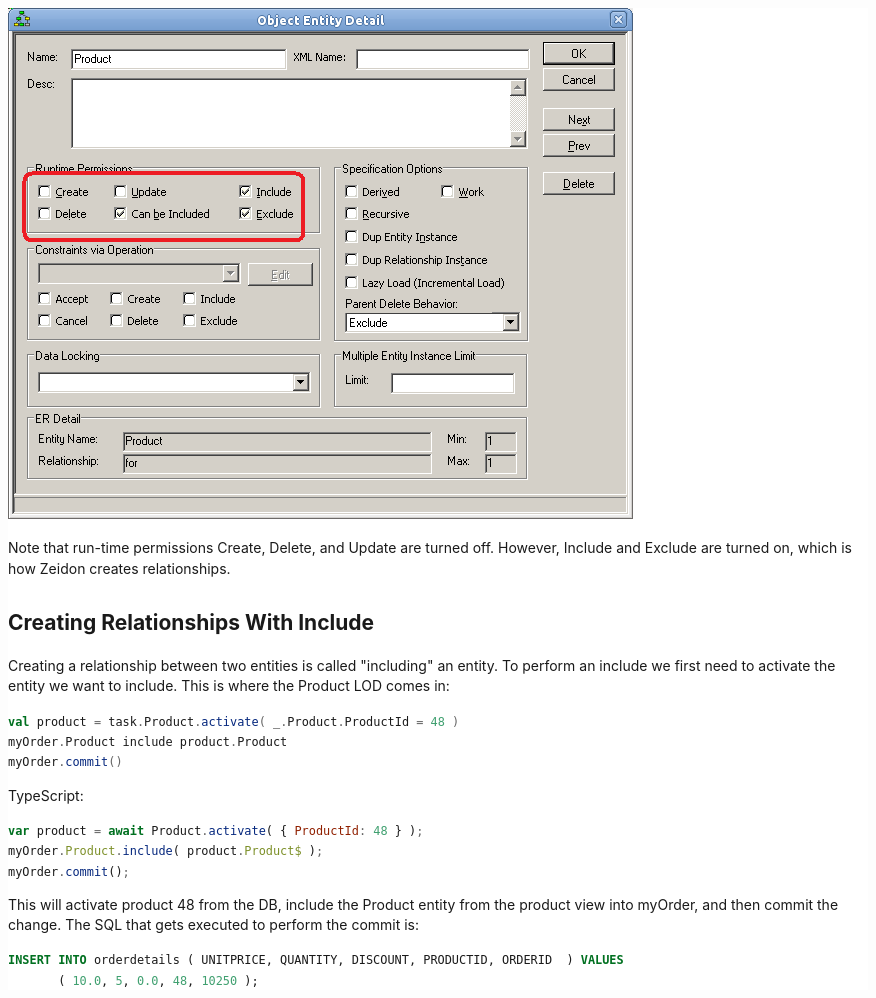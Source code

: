 ![OrderLod](images/walkthrough/ProductDetailsFlags.png?raw=true)

Note that run-time permissions Create, Delete, and Update are turned off.  However, Include and Exclude are turned on, which is how Zeidon creates relationships.

## Creating Relationships With Include
Creating a relationship between two entities is called "including" an entity.  To perform an include we first need to activate the entity we want to include.  This is where the Product LOD comes in:

```scala
val product = task.Product.activate( _.Product.ProductId = 48 )
myOrder.Product include product.Product
myOrder.commit()
```

TypeScript:

```javascript
var product = await Product.activate( { ProductId: 48 } );
myOrder.Product.include( product.Product$ );
myOrder.commit();
```

This will activate product 48 from the DB, include the Product entity from the product view into myOrder, and then commit the change.  The SQL that gets executed to perform the commit is:

```sql
INSERT INTO orderdetails ( UNITPRICE, QUANTITY, DISCOUNT, PRODUCTID, ORDERID  ) VALUES 
       ( 10.0, 5, 0.0, 48, 10250 );
```

